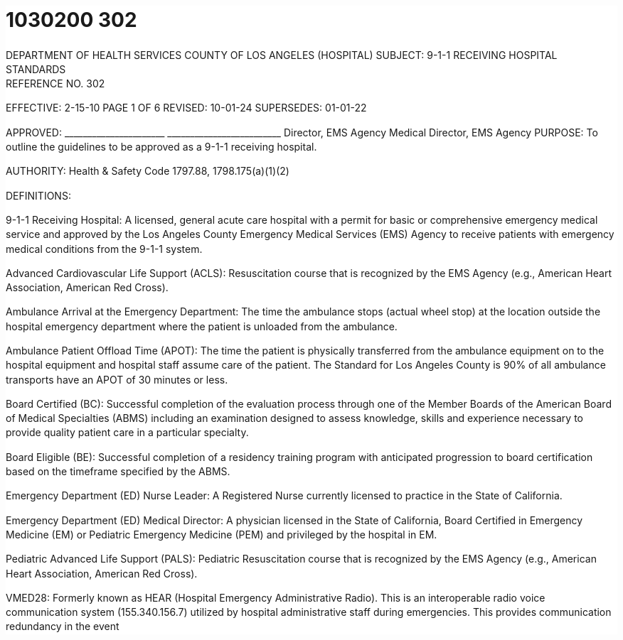 # 1030200 302

DEPARTMENT OF HEALTH SERVICES 
COUNTY OF LOS ANGELES 
                (HOSPITAL) 
SUBJECT: 9-1-1 RECEIVING HOSPITAL STANDARDS  
  REFERENCE NO. 302 
 
 
EFFECTIVE: 2-15-10  PAGE 1 OF 6 
REVISED: 10-01-24 
SUPERSEDES:  01-01-22 
 
APPROVED:  ______________________    _________________________ 
 Director, EMS Agency   Medical Director, EMS Agency 
PURPOSE: To outline the guidelines to be approved as a 9-1-1 receiving hospital. 
 
AUTHORITY: Health & Safety Code 1797.88, 1798.175(a)(1)(2) 
 
DEFINITIONS: 
 
9-1-1 Receiving Hospital: A licensed, general acute care hospital with a permit for basic or 
comprehensive emergency medical service and approved by the Los Angeles County 
Emergency Medical Services (EMS) Agency to receive patients with emergency medical 
conditions from the 9-1-1 system. 
 
Advanced Cardiovascular Life Support (ACLS): Resuscitation course that is recognized by 
the EMS Agency (e.g., American Heart Association, American Red Cross). 
 
Ambulance Arrival at the Emergency Department: The time the ambulance stops (actual 
wheel stop) at the location outside the hospital emergency department where the patient is 
unloaded from the ambulance. 
 
Ambulance Patient Offload Time (APOT):  The time the patient is physically transferred from 
the ambulance equipment on to the hospital equipment and hospital staff assume care of the 
patient.  The Standard for Los Angeles County is 90% of all ambulance transports have an 
APOT of 30 minutes or less. 
 
Board Certified (BC):  Successful completion of the evaluation process through one of the 
Member Boards of the American Board of Medical Specialties (ABMS) including an examination 
designed to assess knowledge, skills and experience necessary to provide quality patient care 
in a particular specialty. 
 
Board Eligible (BE):  Successful completion of a residency training program with anticipated 
progression to board certification based on the timeframe specified by the ABMS. 
 
Emergency Department (ED) Nurse Leader: A Registered Nurse currently licensed to practice 
in the State of California. 
 
Emergency Department (ED) Medical Director: A physician licensed in the State of California, 
Board Certified in Emergency Medicine (EM) or Pediatric Emergency Medicine (PEM) and 
privileged by the hospital in EM. 
 
Pediatric Advanced Life Support (PALS):  Pediatric Resuscitation course that is recognized 
by the EMS Agency (e.g., American Heart Association, American Red Cross). 
 
VMED28: Formerly known as HEAR (Hospital Emergency Administrative Radio). This is an 
interoperable radio voice communication system (155.340.156.7) utilized by hospital 
administrative staff during emergencies. This provides communication redundancy in the event 
